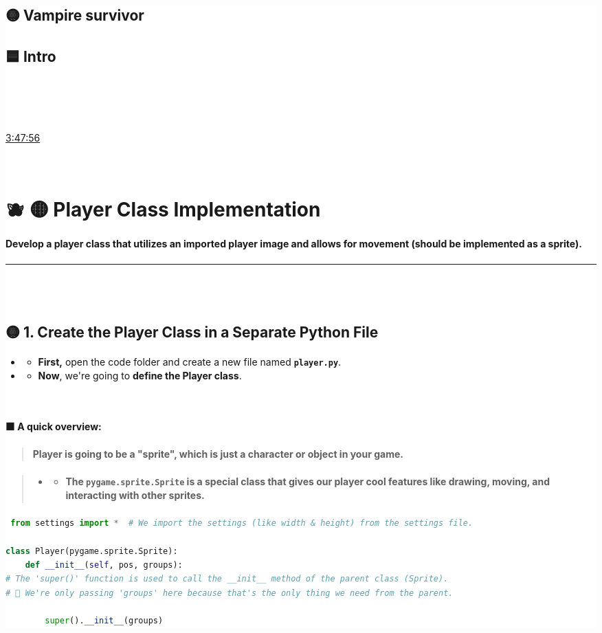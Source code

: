 ## 🟡 Vampire survivor





## 🟦 Intro



<br>
<br>
<br>

[3:47:56](https://youtu.be/8OMghdHP-zs?si=Q9UgY9U1Et1Ck8mf&t=13676)

<br>

# 🫐 🟡 Player Class Implementation

#### Develop a player class that utilizes an imported player image and allows for movement (should be implemented as a sprite).

---

<br>
<br>

## 🟡  1. Create the Player Class in a Separate Python File

- - **First,** open the code folder and create a new file named **`player.py`**.

- -  **Now**, we're going to **define the Player class**.

<br>

#### 🟧 A quick overview:

> #### Player is going to be a "sprite", which is just a character or object in your game.

> - - #### The `pygame.sprite.Sprite` is a special class that gives our player cool features like drawing, moving, and interacting with other sprites.

```python
 from settings import *  # We import the settings (like width & height) from the settings file.

class Player(pygame.sprite.Sprite):
    def __init__(self, pos, groups):
# The 'super()' function is used to call the __init__ method of the parent class (Sprite).
# 🔴 We're only passing 'groups' here because that's the only thing we need from the parent.

        super().__init__(groups)

```
